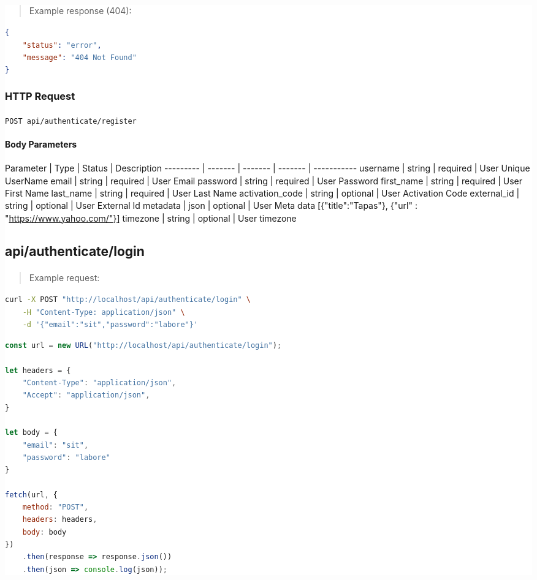 > Example response (404):

```json
{
    "status": "error",
    "message": "404 Not Found"
}
```

### HTTP Request
`POST api/authenticate/register`

#### Body Parameters

Parameter | Type | Status | Description
--------- | ------- | ------- | ------- | -----------
    username | string |  required  | User Unique UserName
    email | string |  required  | User Email
    password | string |  required  | User Password
    first_name | string |  required  | User First Name
    last_name | string |  required  | User Last Name
    activation_code | string |  optional  | User Activation Code
    external_id | string |  optional  | User External Id
    metadata | json |  optional  | User Meta data [{"title":"Tapas"}, {"url" : "https://www.yahoo.com/"}]
    timezone | string |  optional  | User timezone




## api/authenticate/login
> Example request:

```bash
curl -X POST "http://localhost/api/authenticate/login" \
    -H "Content-Type: application/json" \
    -d '{"email":"sit","password":"labore"}'

```

```javascript
const url = new URL("http://localhost/api/authenticate/login");

let headers = {
    "Content-Type": "application/json",
    "Accept": "application/json",
}

let body = {
    "email": "sit",
    "password": "labore"
}

fetch(url, {
    method: "POST",
    headers: headers,
    body: body
})
    .then(response => response.json())
    .then(json => console.log(json));
```
